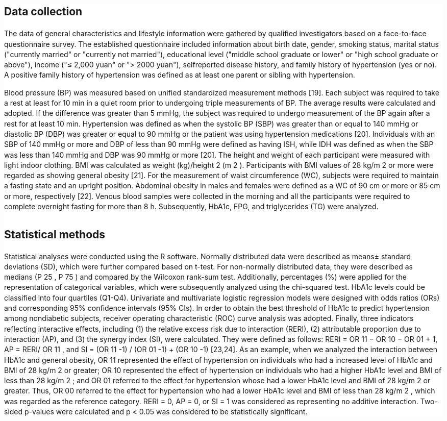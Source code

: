 
## Data collection

The data of general characteristics and lifestyle information were gathered by qualified investigators based on a face-to-face questionnaire survey. The established questionnaire included information about birth date, gender, smoking status, marital status ("currently married" or "currently not married"), educational level ("middle school graduate or lower" or "high school graduate or above"), income ("≤ 2,000 yuan" or "> 2000 yuan"), selfreported disease history, and family history of hypertension (yes or no). A positive family history of hypertension was defined as at least one parent or sibling with hypertension.

Blood pressure (BP) was measured based on unified standardized measurement methods [19]. Each subject was required to take a rest at least for 10 min in a quiet room prior to undergoing triple measurements of BP. The average results were calculated and adopted. If the difference was greater than 5 mmHg, the subject was required to undergo measurement of the BP again after a rest for at least 10 min. Hypertension was defined as when the systolic BP (SBP) was greater than or equal to 140 mmHg or diastolic BP (DBP) was greater or equal to 90 mmHg or the patient was using hypertension medications [20]. Individuals with an SBP of 140 mmHg or more and DBP of less than 90 mmHg were defined as having ISH, while IDH was defined as when the SBP was less than 140 mmHg and DBP was 90 mmHg or more [20]. The height and weight of each participant were measured with light indoor clothing. BMI was calculated as weight (kg)/height 2 (m 2 ). Participants with BMI values of 28 kg/m 2 or more were regarded as showing general obesity [21]. For the measurement of waist circumference (WC), subjects were required to maintain a fasting state and an upright position. Abdominal obesity in males and females were defined as a WC of 90 cm or more or 85 cm or more, respectively [22]. Venous blood samples were collected in the morning and all the participants were required to complete overnight fasting for more than 8 h. Subsequently, HbA1c, FPG, and triglycerides (TG) were analyzed.


## Statistical methods

Statistical analyses were conducted using the R software. Normally distributed data were described as means± standard deviations (SD), which were further compared based on t-test. For non-normally distributed data, they were described as medians (P 25 , P 75 ) and compared by the Wilcoxon rank-sum test. Additionally, percentages (%) were applied for the representation of categorical variables, which were subsequently analyzed using the chi-squared test. HbA1c levels could be classified into four quartiles (Q1-Q4). Univariate and multivariate logistic regression models were designed with odds ratios (ORs) and corresponding 95% confidence intervals (95% CIs). In order to obtain the best threshold of HbA1c to predict hypertension among nondiabetic subjects, receiver operating characteristic (ROC) curve analysis was adopted. Finally, three indicators reflecting interactive effects, including (1) the relative excess risk due to interaction (RERI), (2) attributable proportion due to interaction (AP), and (3) the synergy index (SI), were calculated. They were defined as follows: RERI = OR 11 − OR 10 − OR 01 + 1, AP = RERI/ OR 11 , and SI = (OR 11 -1) / (OR 01 -1) + (OR 10 -1) [23,24]. As an example, when we analyzed the interaction between HbA1c and general obesity, OR 11 represented the effect of hypertension on individuals who had a increased level of HbA1c and BMI of 28 kg/m 2 or greater; OR 10 represented the effect of hypertension on individuals who had a higher HbA1c level and BMI of less than 28 kg/m 2 ; and OR 01 referred to the effect for hypertension whose had a lower HbA1c level and BMI of 28 kg/m 2 or greater. Thus, OR 00 referred to the effect for hypertension who had a lower HbA1c level and BMI of less than 28 kg/m 2 , which was regarded as the reference category. RERI = 0, AP = 0, or SI = 1 was considered as representing no additive interaction. Two-sided p-values were calculated and p < 0.05 was considered to be statistically significant.

